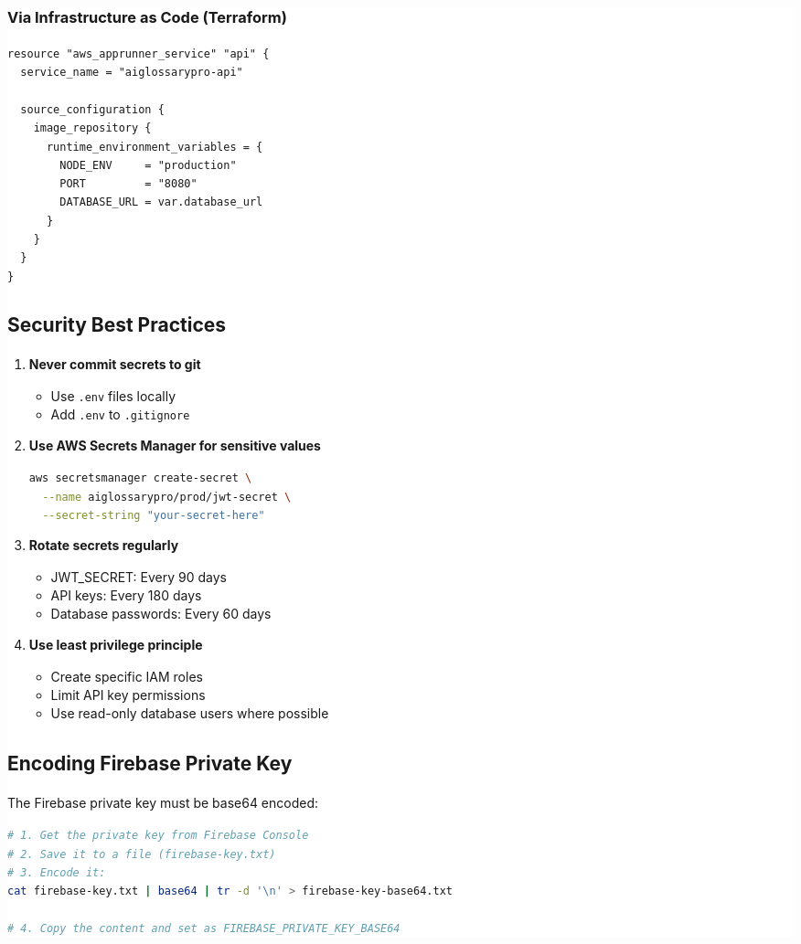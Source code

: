 ### Via Infrastructure as Code (Terraform)
```hcl
resource "aws_apprunner_service" "api" {
  service_name = "aiglossarypro-api"
  
  source_configuration {
    image_repository {
      runtime_environment_variables = {
        NODE_ENV     = "production"
        PORT         = "8080"
        DATABASE_URL = var.database_url
      }
    }
  }
}
```

## Security Best Practices

1. **Never commit secrets to git**
   - Use `.env` files locally
   - Add `.env` to `.gitignore`

2. **Use AWS Secrets Manager for sensitive values**
   ```bash
   aws secretsmanager create-secret \
     --name aiglossarypro/prod/jwt-secret \
     --secret-string "your-secret-here"
   ```

3. **Rotate secrets regularly**
   - JWT_SECRET: Every 90 days
   - API keys: Every 180 days
   - Database passwords: Every 60 days

4. **Use least privilege principle**
   - Create specific IAM roles
   - Limit API key permissions
   - Use read-only database users where possible

## Encoding Firebase Private Key

The Firebase private key must be base64 encoded:

```bash
# 1. Get the private key from Firebase Console
# 2. Save it to a file (firebase-key.txt)
# 3. Encode it:
cat firebase-key.txt | base64 | tr -d '\n' > firebase-key-base64.txt

# 4. Copy the content and set as FIREBASE_PRIVATE_KEY_BASE64
```
